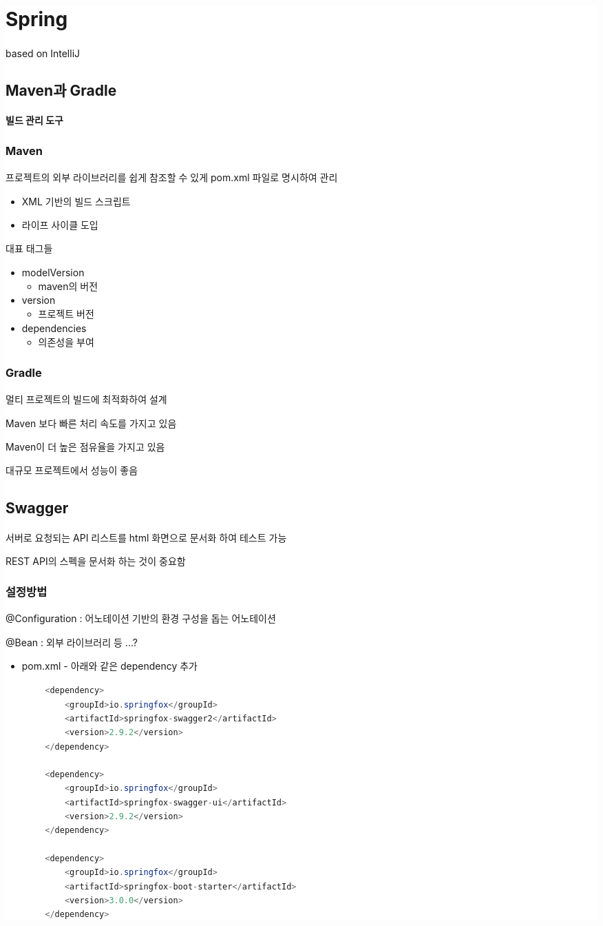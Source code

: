 # Spring

based on IntelliJ

## Maven과 Gradle

**빌드 관리 도구**

### Maven

프로젝트의 외부 라이브러리를 쉽게 참조할 수 있게 pom.xml 파일로 명시하여 관리

- XML 기반의 빌드 스크립트

- 라이프 사이클 도입

대표 태그들

- modelVersion
  - maven의 버전
- version
  - 프로젝트 버전
- dependencies
  - 의존성을 부여

### Gradle

멀티 프로젝트의 빌드에 최적화하여 설계

Maven 보다 빠른 처리 속도를 가지고 있음

Maven이 더 높은 점유율을 가지고 있음

대규모 프로젝트에서 성능이 좋음



## Swagger

서버로 요청되는 API 리스트를 html 화면으로 문서화 하여 테스트 가능

REST API의 스펙을 문서화 하는 것이 중요함

### 설정방법

@Configuration : 어노테이션 기반의 환경 구성을 돕는 어노테이션

@Bean : 외부 라이브러리 등 ...?

- pom.xml - 아래와 같은 dependency 추가

```java
        <dependency>
            <groupId>io.springfox</groupId>
            <artifactId>springfox-swagger2</artifactId>
            <version>2.9.2</version>
        </dependency>

        <dependency>
            <groupId>io.springfox</groupId>
            <artifactId>springfox-swagger-ui</artifactId>
            <version>2.9.2</version>
        </dependency>
            
        <dependency>
            <groupId>io.springfox</groupId>
            <artifactId>springfox-boot-starter</artifactId>
            <version>3.0.0</version>
        </dependency>
```